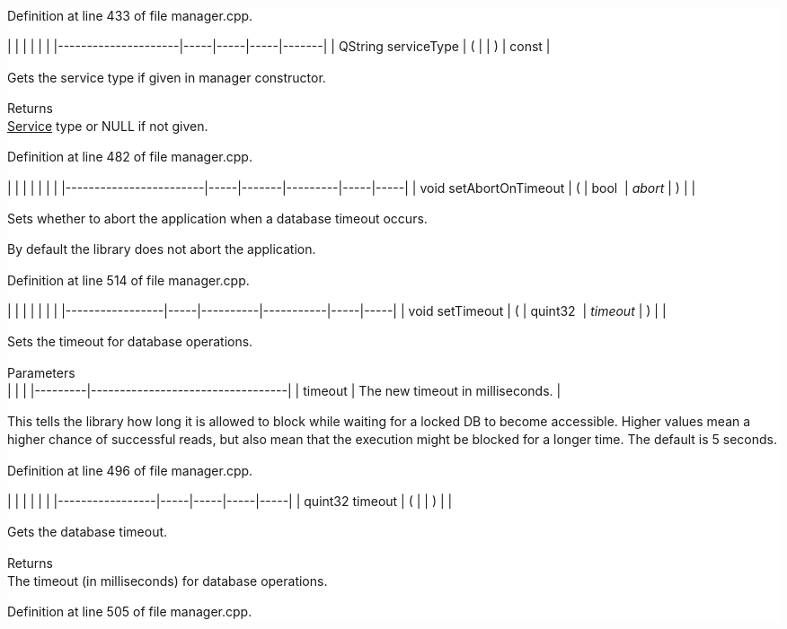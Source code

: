 Definition at line 433 of file manager.cpp.

<span id="aa090de65c448278a23851f45f38fa9ce" class="anchor"></span>
|                     |     |     |     |       |
|---------------------|-----|-----|-----|-------|
| QString serviceType | (   |     | )   | const |

Gets the service type if given in manager constructor.

Returns  
<a href="../../sdk-15.04.1/Accounts.Service/index.html" class="el" title="Representation of an account service. ">Service</a> type or NULL if not given.

Definition at line 482 of file manager.cpp.

<span id="a9b4396a045e666376bdb535553bce09b" class="anchor"></span>
|                        |     |       |         |     |     |
|------------------------|-----|-------|---------|-----|-----|
| void setAbortOnTimeout | (   | bool  | *abort* | )   |     |

Sets whether to abort the application when a database timeout occurs.

By default the library does not abort the application.

Definition at line 514 of file manager.cpp.

<span id="a453a462fc339dae385360dc73128bf14" class="anchor"></span>
|                 |     |          |           |     |     |
|-----------------|-----|----------|-----------|-----|-----|
| void setTimeout | (   | quint32  | *timeout* | )   |     |

Sets the timeout for database operations.

Parameters  
|         |                                  |
|---------|----------------------------------|
| timeout | The new timeout in milliseconds. |

This tells the library how long it is allowed to block while waiting for a locked DB to become accessible. Higher values mean a higher chance of successful reads, but also mean that the execution might be blocked for a longer time. The default is 5 seconds.

Definition at line 496 of file manager.cpp.

<span id="acd89c68759d802afa73ef928b293c82b" class="anchor"></span>
|                 |     |     |     |     |
|-----------------|-----|-----|-----|-----|
| quint32 timeout | (   |     | )   |     |

Gets the database timeout.

Returns  
The timeout (in milliseconds) for database operations.

Definition at line 505 of file manager.cpp.
